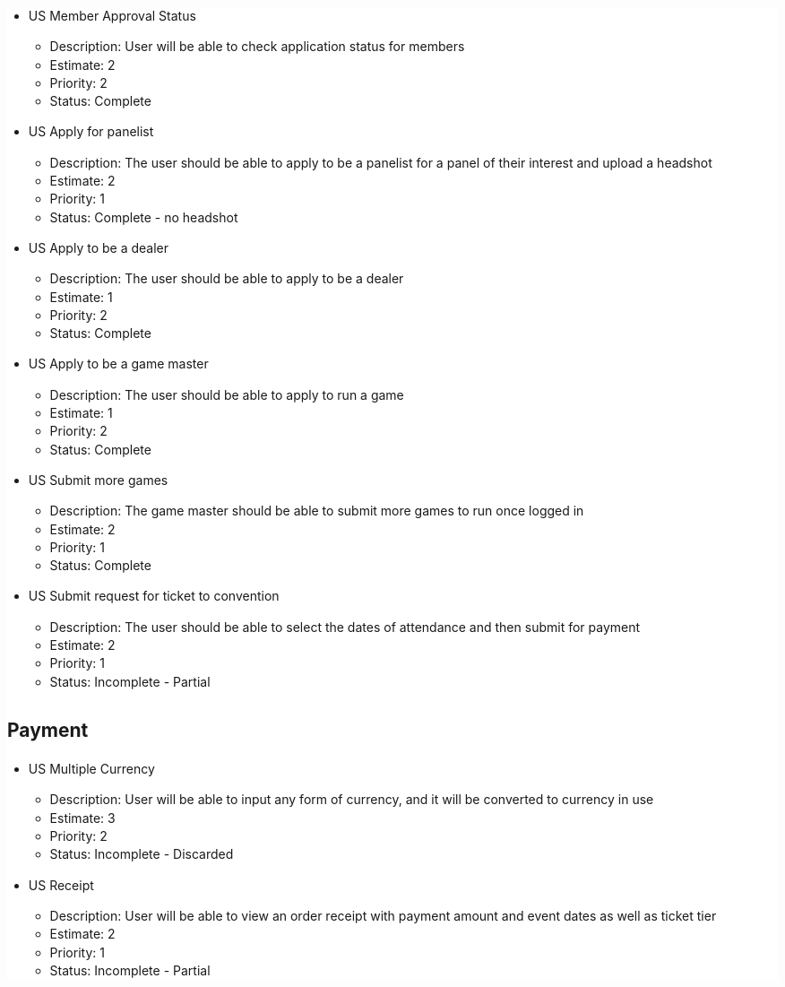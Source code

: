 - US Member Approval Status
  - Description: User will be able to check application status for members
  - Estimate: 2
  - Priority: 2
  - Status: Complete

- US Apply for panelist
  - Description: The user should be able to apply to be a panelist for a panel of their interest and upload a headshot
  - Estimate: 2
  - Priority: 1
  - Status: Complete - no headshot

- US Apply to be a dealer
  - Description: The user should be able to apply to be a dealer
  - Estimate: 1
  - Priority: 2
  - Status: Complete

- US Apply to be a game master
  - Description: The user should be able to apply to run a game
  - Estimate: 1
  - Priority: 2
  - Status: Complete

- US Submit more games
  - Description: The game master should be able to submit more games to run once logged in
  - Estimate: 2
  - Priority: 1
  - Status: Complete

- US Submit request for ticket to convention
  - Description: The user should be able to select the dates of attendance and then submit for payment
  - Estimate: 2
  - Priority: 1
  - Status: Incomplete - Partial

## Payment

- US Multiple Currency
  - Description: User will be able to input any form of currency, and it will be converted to currency in use
  - Estimate: 3
  - Priority: 2
  - Status: Incomplete - Discarded

- US Receipt
  - Description: User will be able to view an order receipt with payment amount and event dates as well as ticket tier
  - Estimate: 2
  - Priority: 1
  - Status: Incomplete - Partial
